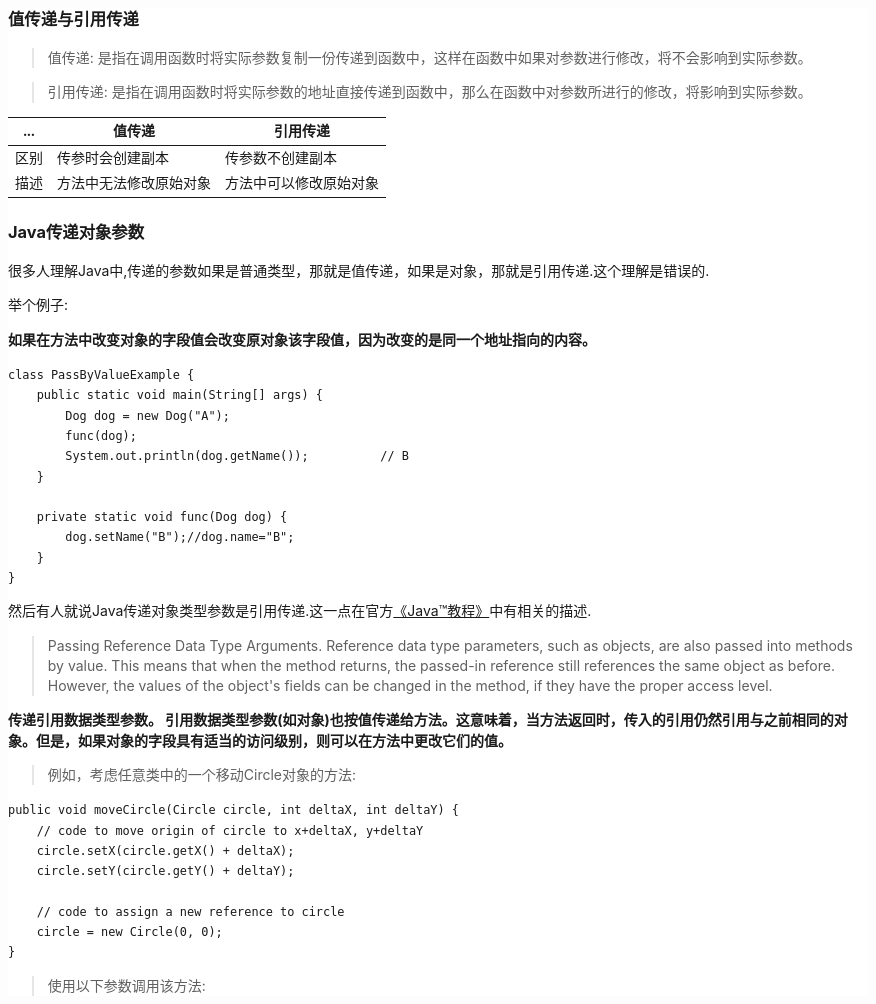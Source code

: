 ### 值传递与引用传递

> 值传递: 是指在调用函数时将实际参数复制一份传递到函数中，这样在函数中如果对参数进行修改，将不会影响到实际参数。

> 引用传递: 是指在调用函数时将实际参数的地址直接传递到函数中，那么在函数中对参数所进行的修改，将影响到实际参数。

 ... | 值传递 | 引用传递
---|---|---
区别 | 传参时会创建副本 | 传参数不创建副本
描述 | 方法中无法修改原始对象 | 方法中可以修改原始对象


### Java传递对象参数

很多人理解Java中,传递的参数如果是普通类型，那就是值传递，如果是对象，那就是引用传递.这个理解是错误的.

举个例子:

**如果在方法中改变对象的字段值会改变原对象该字段值，因为改变的是同一个地址指向的内容。**

```
class PassByValueExample {
    public static void main(String[] args) {
        Dog dog = new Dog("A");
        func(dog);
        System.out.println(dog.getName());          // B
    }

    private static void func(Dog dog) {
        dog.setName("B");//dog.name="B";
    }
}
```
然后有人就说Java传递对象类型参数是引用传递.这一点在官方[《Java™教程》](https://docs.oracle.com/javase/tutorial/java/javaOO/arguments.html)中有相关的描述.

> Passing Reference Data Type Arguments.
Reference data type parameters, such as objects, are also passed into methods by value. This means that when the method returns, the passed-in reference still references the same object as before. However, the values of the object's fields can be changed in the method, if they have the proper access level.<br>

**传递引用数据类型参数。
引用数据类型参数(如对象)也按值传递给方法。这意味着，当方法返回时，传入的引用仍然引用与之前相同的对象。但是，如果对象的字段具有适当的访问级别，则可以在方法中更改它们的值。**

> 例如，考虑任意类中的一个移动Circle对象的方法:

```
public void moveCircle(Circle circle, int deltaX, int deltaY) {
    // code to move origin of circle to x+deltaX, y+deltaY
    circle.setX(circle.getX() + deltaX);
    circle.setY(circle.getY() + deltaY);
        
    // code to assign a new reference to circle
    circle = new Circle(0, 0);
}
```
> 使用以下参数调用该方法:
